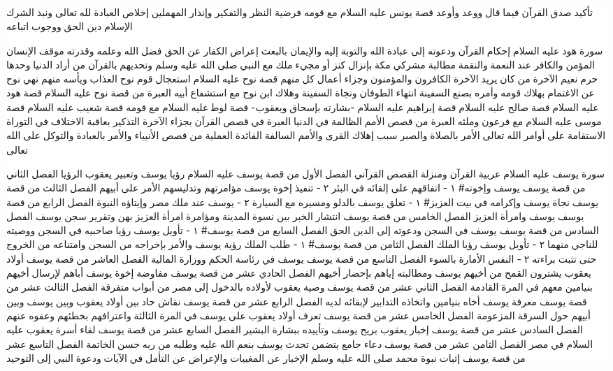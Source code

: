 تأكيد صدق القرآن فيما قال ووعد وأوعد
قصة يونس عليه السلام مع قومه
فرضية النظر والتفكير وإنذار المهملين
إخلاص العبادة لله تعالى ونبذ الشرك
الإسلام دين الحق ووجوب اتباعه

سورة هود عليه السلام
إحكام القرآن ودعوته إلى عبادة الله والتوبة إليه والإيمان بالبعث
إعراض الكفار عن الحق
فضل الله وعلمه وقدرته
موقف الإنسان المؤمن والكافر عند النعمة والنقمة
مطالبة مشركي مكة بإنزال كنز أو مجيء ملك مع النبي صلى الله عليه وسلم وتحديهم بالقرآن
من أراد الدنيا وحدها حرم نعيم الآخرة
من كان يريد الآخرة
الكافرون والمؤمنون وجزاء أعمال كل منهم
قصة نوح عليه السلام
استعجال قوم نوح العذاب ويأسه منهم
نهي نوح عن الاغتمام بهلاك قومه وأمره بصنع السفينة
انتهاء الطوفان ونجاة السفينة وهلاك ابن نوح مع استشفاع أبيه
العبرة من قصة نوح عليه السلام
قصة هود عليه السلام
قصة صالح عليه السلام
قصة إبراهيم عليه السلام -بشارته بإسحاق ويعقوب-
قصة لوط‍ عليه السلام مع قومه
قصة شعيب عليه السلام
قصة موسى عليه السلام مع فرعون وملئه
العبرة من قصص الأمم الظالمة في الدنيا
العبرة في قصص القرآن بجزاء الآخرة
التذكير بعاقبة الاختلاف في التوراة
الاستقامة على أوامر الله تعالى
الأمر بالصلاة والصبر
سبب إهلاك القرى والأمم السالفة
الفائدة العملية من قصص الأنبياء والأمر بالعبادة والتوكل على الله تعالى

سورة يوسف عليه السلام
عربية القرآن ومنزلة القصص القرآني
الفصل الأول من قصة يوسف عليه السلام رؤيا يوسف وتعبير يعقوب الرؤيا
الفصل الثاني من قصة يوسف يوسف وإخوته#
١ - اتفاقهم على إلقائه في البئر
٢ - تنفيذ إخوة يوسف مؤامرتهم وتدليسهم الأمر على أبيهم
الفصل الثالث من قصة يوسف نجاة يوسف وإكرامه في بيت العزيز#
١ - تعلق يوسف بالدلو ومسيره مع السيارة
٢ - يوسف عند ملك مصر وإيتاؤه النبوة
الفصل الرابع من قصة يوسف يوسف وامرأة العزيز
الفصل الخامس من قصة يوسف انتشار الخبر بين نسوة المدينة ومؤامرة امرأة العزيز بهن وتقرير سجن يوسف
الفصل السادس من قصة يوسف يوسف في السجن ودعوته إلى الدين الحق
الفصل السابع من قصة يوسف#
١ - تأويل يوسف رؤيا صاحبيه في السجن ووصيته للناجي منهما
٢ - تأويل يوسف رؤيا الملك
الفصل الثامن من قصة يوسف#
١ - طلب الملك رؤية يوسف والأمر بإخراجه من السجن وامتناعه من الخروج حتى تثبت براءته
٢ - النفس الأمارة بالسوء
الفصل التاسع من قصة يوسف يوسف في رئاسة الحكم ووزارة المالية
الفصل العاشر من قصة يوسف أولاد يعقوب يشترون القمح من أخيهم يوسف ومطالبته إياهم بإحضار أخيهم
الفصل الحادي عشر من قصة يوسف مفاوضة إخوة يوسف أباهم لإرسال أخيهم بنيامين معهم في المرة القادمة
الفصل الثاني عشر من قصة يوسف وصية يعقوب لأولاده بالدخول إلى مصر من أبواب متفرقة
الفصل الثالث عشر من قصة يوسف معرفة يوسف أخاه بنيامين واتخاذه التدابير لإبقائه لديه
الفصل الرابع عشر من قصة يوسف نقاش حاد بين أولاد يعقوب وبين يوسف وبين أبيهم حول السرقة المزعومة
الفصل الخامس عشر من قصة يوسف تعرف أولاد يعقوب على يوسف في المرة الثالثة واعترافهم بخطئهم وعفوه عنهم
الفصل السادس عشر من قصة يوسف إخبار يعقوب بريح يوسف وتأييده ببشارة البشير
الفصل السابع عشر من قصة يوسف لقاء أسرة يعقوب عليه السلام في مصر
الفصل الثامن عشر من قصة يوسف دعاء جامع يتضمن تحدث يوسف بنعم الله عليه وطلبه من ربه حسن الخاتمة
الفصل التاسع عشر من قصة يوسف إثبات نبوة محمد صلى الله عليه وسلم الإخبار عن المغيبات والإعراض عن التأمل في الآيات ودعوة النبي إلى التوحيد